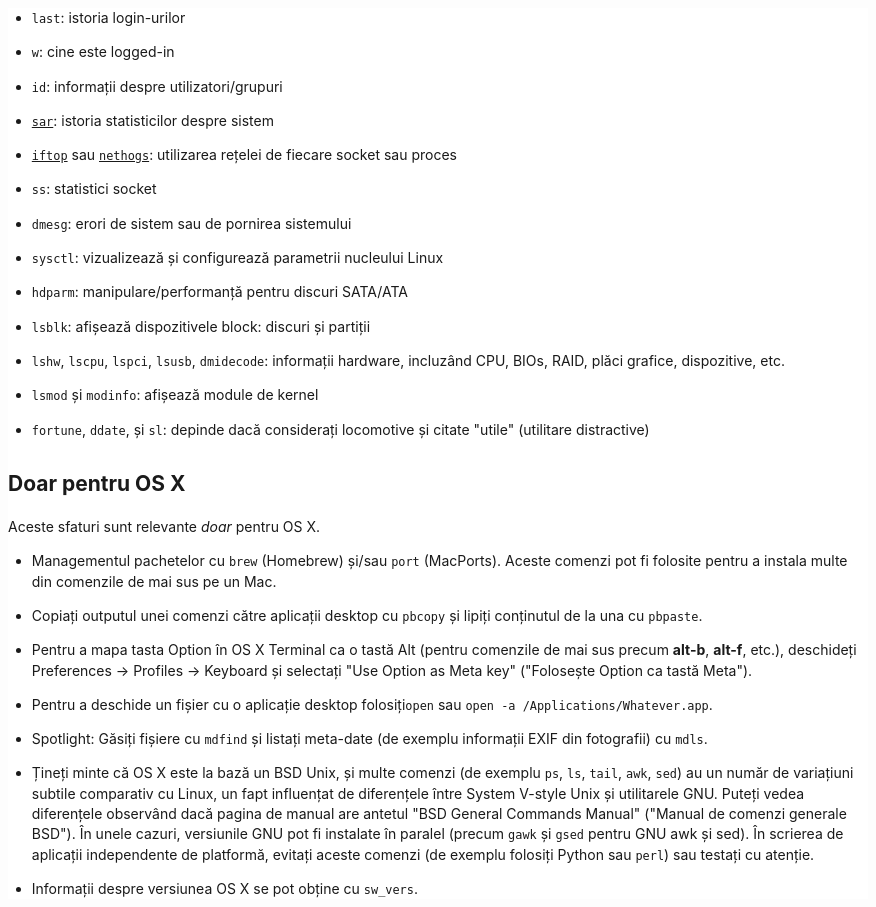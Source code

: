 - `last`: istoria login-urilor

- `w`: cine este logged-in

- `id`: informații despre utilizatori/grupuri

- [`sar`](http://sebastien.godard.pagesperso-orange.fr/): istoria statisticilor despre sistem

- [`iftop`](http://www.ex-parrot.com/~pdw/iftop/) sau [`nethogs`](https://github.com/raboof/nethogs): utilizarea rețelei de fiecare socket sau proces

- `ss`: statistici socket

- `dmesg`: erori de sistem sau de pornirea sistemului

- `sysctl`: vizualizează și configurează parametrii nucleului Linux

- `hdparm`: manipulare/performanță pentru discuri SATA/ATA

- `lsblk`: afișează dispozitivele block: discuri și partiții

- `lshw`, `lscpu`, `lspci`, `lsusb`, `dmidecode`: informații hardware, incluzând CPU, BIOs, RAID, plăci grafice, dispozitive, etc.

- `lsmod` și `modinfo`: afișează module de kernel

- `fortune`, `ddate`, și `sl`: depinde dacă considerați locomotive și citate "utile" (utilitare distractive)


## Doar pentru OS X

Aceste sfaturi sunt relevante *doar* pentru OS X.

- Managementul pachetelor cu `brew` (Homebrew) și/sau `port` (MacPorts). Aceste comenzi pot fi folosite pentru a instala multe din comenzile de mai sus pe un Mac.

- Copiați outputul unei comenzi către aplicații desktop cu `pbcopy` și lipiți conținutul de la una cu `pbpaste`.

- Pentru a mapa tasta Option în OS X Terminal ca o tastă Alt (pentru comenzile de mai sus precum **alt-b**, **alt-f**, etc.), deschideți Preferences -> Profiles -> Keyboard și selectați "Use Option as Meta key" ("Folosește Option ca tastă Meta").

- Pentru a deschide un fișier cu o aplicație desktop folosiți`open` sau `open -a /Applications/Whatever.app`.

- Spotlight: Găsiți fișiere cu `mdfind` și listați meta-date (de exemplu informații EXIF din fotografii) cu `mdls`.

- Țineți minte că OS X este la bază un BSD Unix, și multe comenzi (de exemplu `ps`, `ls`, `tail`, `awk`, `sed`) au un număr de variațiuni subtile comparativ cu Linux, un fapt influențat de diferențele între System V-style Unix și utilitarele GNU. Puteți vedea diferențele observând dacă pagina de manual are antetul "BSD General Commands Manual" ("Manual de comenzi generale BSD").  În unele cazuri, versiunile GNU pot fi instalate în paralel (precum `gawk` și `gsed` pentru GNU awk și sed). În scrierea de aplicații independente de platformă, evitați aceste comenzi (de exemplu folosiți Python sau `perl`) sau testați cu atenție.

- Informații despre versiunea OS X se pot obține cu `sw_vers`.
